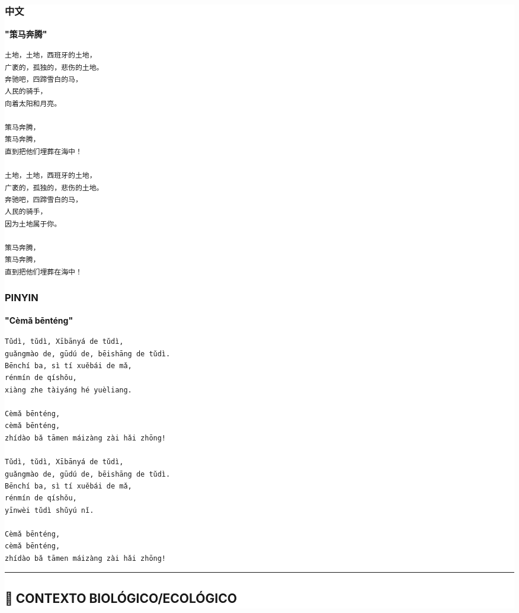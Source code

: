 ### 中文
**"策马奔腾"**
```
土地，土地，西班牙的土地，
广袤的，孤独的，悲伤的土地。
奔驰吧，四蹄雪白的马，
人民的骑手，
向着太阳和月亮。

策马奔腾，
策马奔腾，
直到把他们埋葬在海中！

土地，土地，西班牙的土地，
广袤的，孤独的，悲伤的土地。
奔驰吧，四蹄雪白的马，
人民的骑手，
因为土地属于你。

策马奔腾，
策马奔腾，
直到把他们埋葬在海中！
```

### PINYIN
**"Cèmǎ bēnténg"**
```
Tǔdì, tǔdì, Xībānyá de tǔdì,
guǎngmào de, gūdú de, bēishāng de tǔdì.
Bēnchí ba, sì tí xuěbái de mǎ,
rénmín de qíshǒu,
xiàng zhe tàiyáng hé yuèliang.

Cèmǎ bēnténg,
cèmǎ bēnténg,
zhídào bǎ tāmen máizàng zài hǎi zhōng!

Tǔdì, tǔdì, Xībānyá de tǔdì,
guǎngmào de, gūdú de, bēishāng de tǔdì.
Bēnchí ba, sì tí xuěbái de mǎ,
rénmín de qíshǒu,
yīnwèi tǔdì shǔyú nǐ.

Cèmǎ bēnténg,
cèmǎ bēnténg,
zhídào bǎ tāmen máizàng zài hǎi zhōng!
```

---

## 🧬 CONTEXTO BIOLÓGICO/ECOLÓGICO
